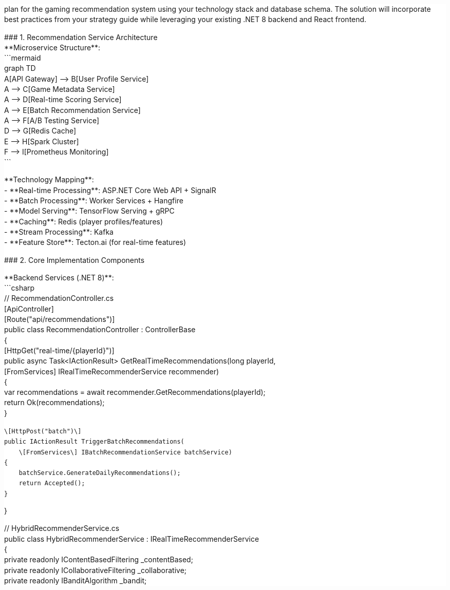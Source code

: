 plan for the gaming recommendation system using your technology stack and database schema. The solution will incorporate best practices from your strategy guide while leveraging your existing .NET 8 backend and React frontend.

\#\#\# 1\. Recommendation Service Architecture  
\*\*Microservice Structure\*\*:  
\`\`\`mermaid  
graph TD  
    A\[API Gateway\] \--\> B\[User Profile Service\]  
    A \--\> C\[Game Metadata Service\]  
    A \--\> D\[Real-time Scoring Service\]  
    A \--\> E\[Batch Recommendation Service\]  
    A \--\> F\[A/B Testing Service\]  
    D \--\> G\[Redis Cache\]  
    E \--\> H\[Spark Cluster\]  
    F \--\> I\[Prometheus Monitoring\]  
\`\`\`

\*\*Technology Mapping\*\*:  
\- \*\*Real-time Processing\*\*: ASP.NET Core Web API \+ SignalR  
\- \*\*Batch Processing\*\*: Worker Services \+ Hangfire  
\- \*\*Model Serving\*\*: TensorFlow Serving \+ gRPC  
\- \*\*Caching\*\*: Redis (player profiles/features)  
\- \*\*Stream Processing\*\*: Kafka  
\- \*\*Feature Store\*\*: Tecton.ai (for real-time features)

\#\#\# 2\. Core Implementation Components

\*\*Backend Services (.NET 8)\*\*:  
\`\`\`csharp  
// RecommendationController.cs  
\[ApiController\]  
\[Route("api/recommendations")\]  
public class RecommendationController : ControllerBase  
{  
    \[HttpGet("real-time/{playerId}")\]  
    public async Task\<IActionResult\> GetRealTimeRecommendations(long playerId,   
        \[FromServices\] IRealTimeRecommenderService recommender)  
    {  
        var recommendations \= await recommender.GetRecommendations(playerId);  
        return Ok(recommendations);  
    }

    \[HttpPost("batch")\]  
    public IActionResult TriggerBatchRecommendations(  
        \[FromServices\] IBatchRecommendationService batchService)  
    {  
        batchService.GenerateDailyRecommendations();  
        return Accepted();  
    }  
}

// HybridRecommenderService.cs  
public class HybridRecommenderService : IRealTimeRecommenderService  
{  
    private readonly IContentBasedFiltering \_contentBased;  
    private readonly ICollaborativeFiltering \_collaborative;  
    private readonly IBanditAlgorithm \_bandit;
